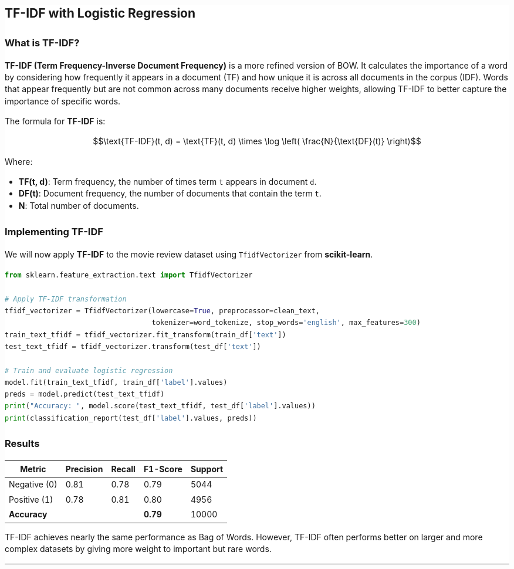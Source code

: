 
## TF-IDF with Logistic Regression

### What is TF-IDF?

**TF-IDF (Term Frequency-Inverse Document Frequency)** is a more refined version of BOW. It calculates the importance of a word by considering how frequently it appears in a document (TF) and how unique it is across all documents in the corpus (IDF). Words that appear frequently but are not common across many documents receive higher weights, allowing TF-IDF to better capture the importance of specific words.

The formula for **TF-IDF** is:

$$\text{TF-IDF}(t, d) = \text{TF}(t, d) \times \log \left( \frac{N}{\text{DF}(t)} \right)$$

Where:
- **TF(t, d)**: Term frequency, the number of times term `t` appears in document `d`.
- **DF(t)**: Document frequency, the number of documents that contain the term `t`.
- **N**: Total number of documents.

### Implementing TF-IDF

We will now apply **TF-IDF** to the movie review dataset using `TfidfVectorizer` from **scikit-learn**.

```python
from sklearn.feature_extraction.text import TfidfVectorizer

# Apply TF-IDF transformation
tfidf_vectorizer = TfidfVectorizer(lowercase=True, preprocessor=clean_text,
                                   tokenizer=word_tokenize, stop_words='english', max_features=300)
train_text_tfidf = tfidf_vectorizer.fit_transform(train_df['text'])
test_text_tfidf = tfidf_vectorizer.transform(test_df['text'])

# Train and evaluate logistic regression
model.fit(train_text_tfidf, train_df['label'].values)
preds = model.predict(test_text_tfidf)
print("Accuracy: ", model.score(test_text_tfidf, test_df['label'].values))
print(classification_report(test_df['label'].values, preds))
```

### Results

| Metric       | Precision | Recall | F1-Score | Support |
|--------------|-----------|--------|----------|---------|
| Negative (0) | 0.81      | 0.78   | 0.79     | 5044    |
| Positive (1) | 0.78      | 0.81   | 0.80     | 4956    |
| **Accuracy** |           |        | **0.79** | 10000   |

TF-IDF achieves nearly the same performance as Bag of Words. However, TF-IDF often performs better on larger and more complex datasets by giving more weight to important but rare words.

---